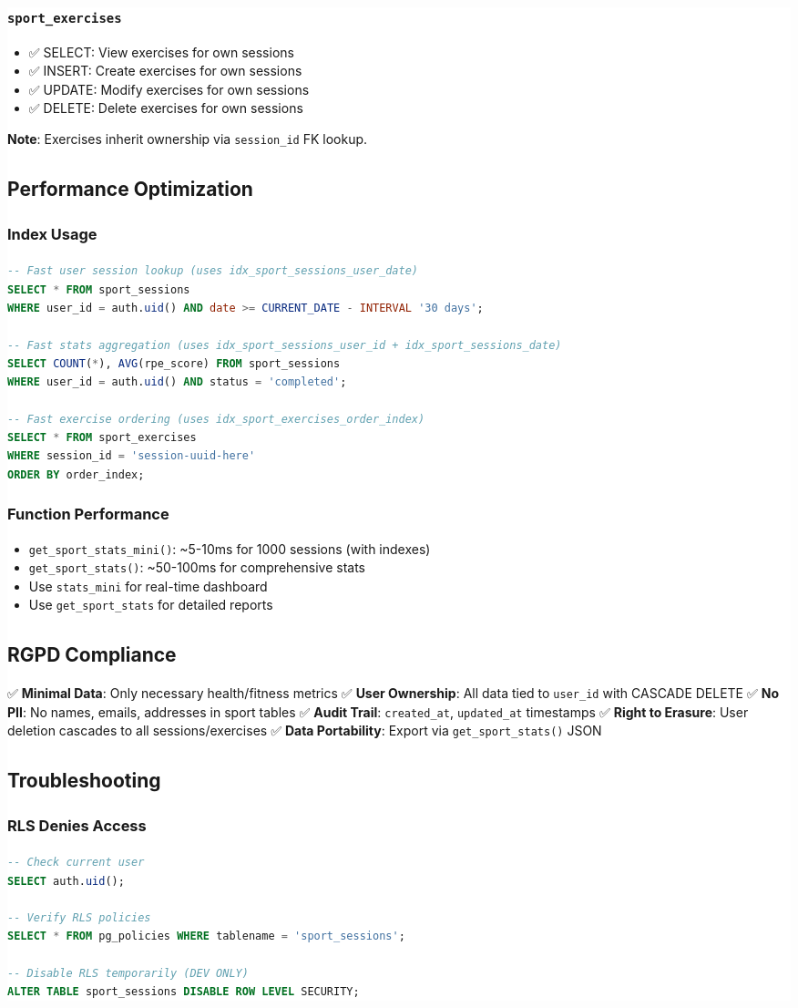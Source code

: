 ### `sport_exercises`
- ✅ SELECT: View exercises for own sessions
- ✅ INSERT: Create exercises for own sessions
- ✅ UPDATE: Modify exercises for own sessions
- ✅ DELETE: Delete exercises for own sessions

**Note**: Exercises inherit ownership via `session_id` FK lookup.

## Performance Optimization

### Index Usage

```sql
-- Fast user session lookup (uses idx_sport_sessions_user_date)
SELECT * FROM sport_sessions
WHERE user_id = auth.uid() AND date >= CURRENT_DATE - INTERVAL '30 days';

-- Fast stats aggregation (uses idx_sport_sessions_user_id + idx_sport_sessions_date)
SELECT COUNT(*), AVG(rpe_score) FROM sport_sessions
WHERE user_id = auth.uid() AND status = 'completed';

-- Fast exercise ordering (uses idx_sport_exercises_order_index)
SELECT * FROM sport_exercises
WHERE session_id = 'session-uuid-here'
ORDER BY order_index;
```

### Function Performance

- `get_sport_stats_mini()`: ~5-10ms for 1000 sessions (with indexes)
- `get_sport_stats()`: ~50-100ms for comprehensive stats
- Use `stats_mini` for real-time dashboard
- Use `get_sport_stats` for detailed reports

## RGPD Compliance

✅ **Minimal Data**: Only necessary health/fitness metrics
✅ **User Ownership**: All data tied to `user_id` with CASCADE DELETE
✅ **No PII**: No names, emails, addresses in sport tables
✅ **Audit Trail**: `created_at`, `updated_at` timestamps
✅ **Right to Erasure**: User deletion cascades to all sessions/exercises
✅ **Data Portability**: Export via `get_sport_stats()` JSON

## Troubleshooting

### RLS Denies Access

```sql
-- Check current user
SELECT auth.uid();

-- Verify RLS policies
SELECT * FROM pg_policies WHERE tablename = 'sport_sessions';

-- Disable RLS temporarily (DEV ONLY)
ALTER TABLE sport_sessions DISABLE ROW LEVEL SECURITY;
```
